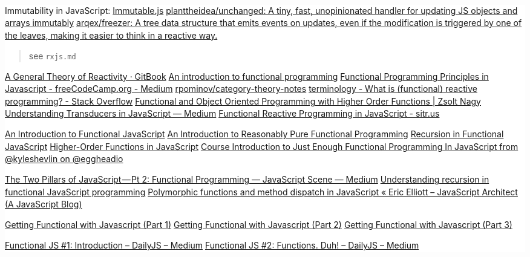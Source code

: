 Immutability in JavaScript:
[Immutable.js](https://facebook.github.io/immutable-js/)
[planttheidea/unchanged: A tiny, fast, unopinionated handler for updating JS objects and arrays immutably](https://github.com/planttheidea/unchanged)
[arqex/freezer: A tree data structure that emits events on updates, even if the modification is triggered by one of the leaves, making it easier to think in a reactive way.](https://github.com/arqex/freezer)

> see `rxjs.md`

[A General Theory of Reactivity · GitBook](https://www.gitbook.com/book/kriskowal/gtor/details)
[An introduction to functional programming](https://codewords.recurse.com/issues/one/an-introduction-to-functional-programming)
[Functional Programming Principles in Javascript - freeCodeCamp.org - Medium](https://medium.com/free-code-camp/functional-programming-principles-in-javascript-1b8fc6c3563f)
[rpominov/category-theory-notes](https://github.com/rpominov/category-theory-notes)
[terminology - What is (functional) reactive programming? - Stack Overflow](http://stackoverflow.com/questions/1028250/what-is-functional-reactive-programming)
[Functional and Object Oriented Programming with Higher Order Functions | Zsolt Nagy](http://www.zsoltnagy.eu/functional-and-object-oriented-programming-with-higher-order-functions/)
[Understanding Transducers in JavaScript — Medium](https://medium.com/@roman01la/understanding-transducers-in-javascript-3500d3bd9624#.mmtflrn58)
[Functional Reactive Programming in JavaScript - sitr.us](http://sitr.us/2013/05/22/functional-reactive-programming-in-javascript.html)

[An Introduction to Functional JavaScript](http://www.sitepoint.com/introduction-functional-javascript/)
[An Introduction to Reasonably Pure Functional Programming](https://www.sitepoint.com/an-introduction-to-reasonably-pure-functional-programming/)
[Recursion in Functional JavaScript](http://www.sitepoint.com/recursion-functional-javascript/)
[Higher-Order Functions in JavaScript](http://www.sitepoint.com/higher-order-functions-javascript/)
[Course Introduction to Just Enough Functional Programming In JavaScript from @kyleshevlin on @eggheadio](https://egghead.io/lessons/javascript-course-introduction-to-just-enough-functional-programming-in-javascript)

[The Two Pillars of JavaScript — Pt 2: Functional Programming — JavaScript Scene — Medium](https://medium.com/javascript-scene/the-two-pillars-of-javascript-pt-2-functional-programming-a63aa53a41a4)
[Understanding recursion in functional JavaScript programming](http://www.integralist.co.uk/posts/js-recursion.html)
[Polymorphic functions and method dispatch in JavaScript « Eric Elliott – JavaScript Architect (A JavaScript Blog)](http://ericleads.com/2011/06/polymorphic-functions-and-multiple-dispatch-in-javascript/)

[Getting Functional with Javascript (Part 1)](http://www.datchley.name/getting-functional-with-javascript-part-1/)
[Getting Functional with Javascript (Part 2)](http://www.datchley.name/getting-functional-with-javascript-part-2/)
[Getting Functional with Javascript (Part 3)](http://www.datchley.name/getting-functional-with-javascript-part-3/)

[Functional JS #1: Introduction – DailyJS – Medium](https://medium.com/dailyjs/functional-js-1-introduction-7908bfe5ef8d)
[Functional JS #2: Functions. Duh! – DailyJS – Medium](https://medium.com/dailyjs/functional-js-2-functions-duh-70bf22f87bb8)
